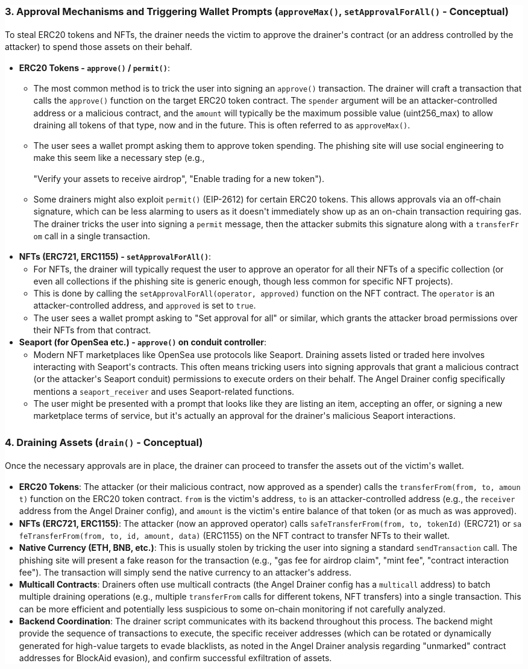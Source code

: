 ### 3. Approval Mechanisms and Triggering Wallet Prompts (`approveMax()`, `setApprovalForAll()` - Conceptual)

To steal ERC20 tokens and NFTs, the drainer needs the victim to approve the drainer's contract (or an address controlled by the attacker) to spend those assets on their behalf.

*   **ERC20 Tokens - `approve()` / `permit()`**:
    *   The most common method is to trick the user into signing an `approve()` transaction. The drainer will craft a transaction that calls the `approve()` function on the target ERC20 token contract. The `spender` argument will be an attacker-controlled address or a malicious contract, and the `amount` will typically be the maximum possible value (uint256_max) to allow draining all tokens of that type, now and in the future. This is often referred to as `approveMax()`.
    *   The user sees a wallet prompt asking them to approve token spending. The phishing site will use social engineering to make this seem like a necessary step (e.g., 

        "Verify your assets to receive airdrop", "Enable trading for a new token").
    *   Some drainers might also exploit `permit()` (EIP-2612) for certain ERC20 tokens. This allows approvals via an off-chain signature, which can be less alarming to users as it doesn't immediately show up as an on-chain transaction requiring gas. The drainer tricks the user into signing a `permit` message, then the attacker submits this signature along with a `transferFrom` call in a single transaction.
*   **NFTs (ERC721, ERC1155) - `setApprovalForAll()`**:
    *   For NFTs, the drainer will typically request the user to approve an operator for all their NFTs of a specific collection (or even all collections if the phishing site is generic enough, though less common for specific NFT projects).
    *   This is done by calling the `setApprovalForAll(operator, approved)` function on the NFT contract. The `operator` is an attacker-controlled address, and `approved` is set to `true`.
    *   The user sees a wallet prompt asking to "Set approval for all" or similar, which grants the attacker broad permissions over their NFTs from that contract.
*   **Seaport (for OpenSea etc.) - `approve()` on conduit controller**:
    *   Modern NFT marketplaces like OpenSea use protocols like Seaport. Draining assets listed or traded here involves interacting with Seaport's contracts. This often means tricking users into signing approvals that grant a malicious contract (or the attacker's Seaport conduit) permissions to execute orders on their behalf. The Angel Drainer config specifically mentions a `seaport_receiver` and uses Seaport-related functions.
    *   The user might be presented with a prompt that looks like they are listing an item, accepting an offer, or signing a new marketplace terms of service, but it's actually an approval for the drainer's malicious Seaport interactions.

### 4. Draining Assets (`drain()` - Conceptual)

Once the necessary approvals are in place, the drainer can proceed to transfer the assets out of the victim's wallet.

*   **ERC20 Tokens**: The attacker (or their malicious contract, now approved as a spender) calls the `transferFrom(from, to, amount)` function on the ERC20 token contract. `from` is the victim's address, `to` is an attacker-controlled address (e.g., the `receiver` address from the Angel Drainer config), and `amount` is the victim's entire balance of that token (or as much as was approved).
*   **NFTs (ERC721, ERC1155)**: The attacker (now an approved operator) calls `safeTransferFrom(from, to, tokenId)` (ERC721) or `safeTransferFrom(from, to, id, amount, data)` (ERC1155) on the NFT contract to transfer NFTs to their wallet.
*   **Native Currency (ETH, BNB, etc.)**: This is usually stolen by tricking the user into signing a standard `sendTransaction` call. The phishing site will present a fake reason for the transaction (e.g., "gas fee for airdrop claim", "mint fee", "contract interaction fee"). The transaction will simply send the native currency to an attacker's address.
*   **Multicall Contracts**: Drainers often use multicall contracts (the Angel Drainer config has a `multicall` address) to batch multiple draining operations (e.g., multiple `transferFrom` calls for different tokens, NFT transfers) into a single transaction. This can be more efficient and potentially less suspicious to some on-chain monitoring if not carefully analyzed.
*   **Backend Coordination**: The drainer script communicates with its backend throughout this process. The backend might provide the sequence of transactions to execute, the specific receiver addresses (which can be rotated or dynamically generated for high-value targets to evade blacklists, as noted in the Angel Drainer analysis regarding "unmarked" contract addresses for BlockAid evasion), and confirm successful exfiltration of assets.